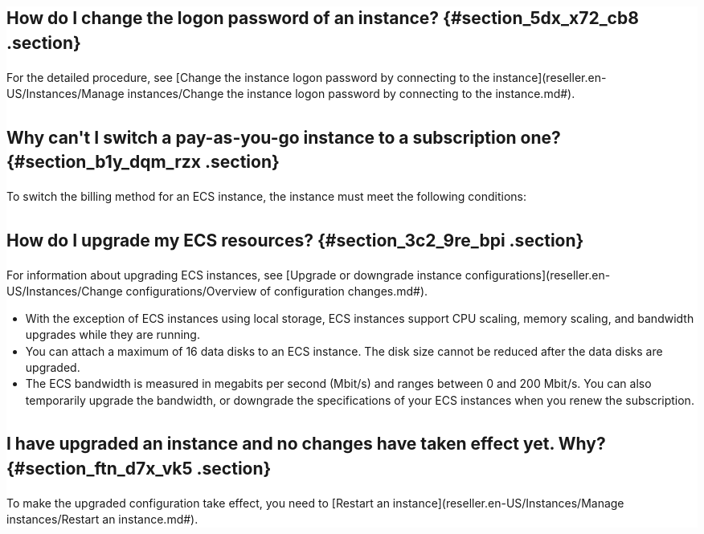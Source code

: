 ## How do I change the logon password of an instance? {#section_5dx_x72_cb8 .section}

For the detailed procedure, see [Change the instance logon password by connecting to the instance](reseller.en-US/Instances/Manage instances/Change the instance logon password by connecting to the instance.md#).

## Why can't I switch a pay-as-you-go instance to a subscription one? {#section_b1y_dqm_rzx .section}

To switch the billing method for an ECS instance, the instance must meet the following conditions:

## How do I upgrade my ECS resources? {#section_3c2_9re_bpi .section}

For information about upgrading ECS instances, see [Upgrade or downgrade instance configurations](reseller.en-US/Instances/Change configurations/Overview of configuration changes.md#).

-   With the exception of ECS instances using local storage, ECS instances support CPU scaling, memory scaling, and bandwidth upgrades while they are running.
-   You can attach a maximum of 16 data disks to an ECS instance. The disk size cannot be reduced after the data disks are upgraded.
-   The ECS bandwidth is measured in megabits per second \(Mbit/s\) and ranges between 0 and 200 Mbit/s. You can also temporarily upgrade the bandwidth, or downgrade the specifications of your ECS instances when you renew the subscription.

## I have upgraded an instance and no changes have taken effect yet. Why? {#section_ftn_d7x_vk5 .section}

To make the upgraded configuration take effect, you need to [Restart an instance](reseller.en-US/Instances/Manage instances/Restart an instance.md#).

